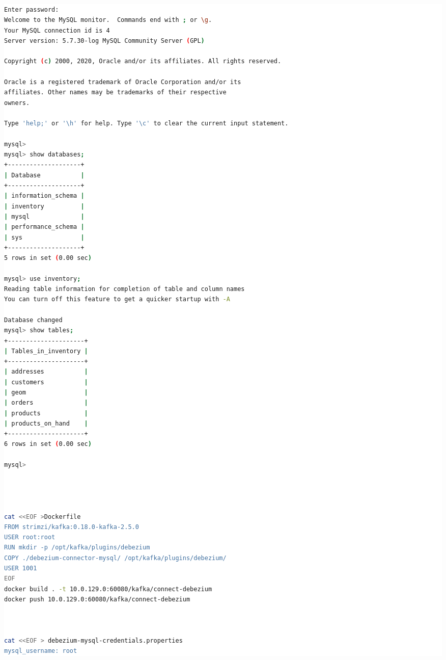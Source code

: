 ```bash
Enter password:
Welcome to the MySQL monitor.  Commands end with ; or \g.
Your MySQL connection id is 4
Server version: 5.7.30-log MySQL Community Server (GPL)

Copyright (c) 2000, 2020, Oracle and/or its affiliates. All rights reserved.

Oracle is a registered trademark of Oracle Corporation and/or its
affiliates. Other names may be trademarks of their respective
owners.

Type 'help;' or '\h' for help. Type '\c' to clear the current input statement.

mysql>
mysql> show databases;
+--------------------+
| Database           |
+--------------------+
| information_schema |
| inventory          |
| mysql              |
| performance_schema |
| sys                |
+--------------------+
5 rows in set (0.00 sec)

mysql> use inventory;
Reading table information for completion of table and column names
You can turn off this feature to get a quicker startup with -A

Database changed
mysql> show tables;
+---------------------+
| Tables_in_inventory |
+---------------------+
| addresses           |
| customers           |
| geom                |
| orders              |
| products            |
| products_on_hand    |
+---------------------+
6 rows in set (0.00 sec)

mysql>




cat <<EOF >Dockerfile
FROM strimzi/kafka:0.18.0-kafka-2.5.0
USER root:root
RUN mkdir -p /opt/kafka/plugins/debezium
COPY ./debezium-connector-mysql/ /opt/kafka/plugins/debezium/
USER 1001
EOF
docker build . -t 10.0.129.0:60080/kafka/connect-debezium
docker push 10.0.129.0:60080/kafka/connect-debezium



cat <<EOF > debezium-mysql-credentials.properties
mysql_username: root
```